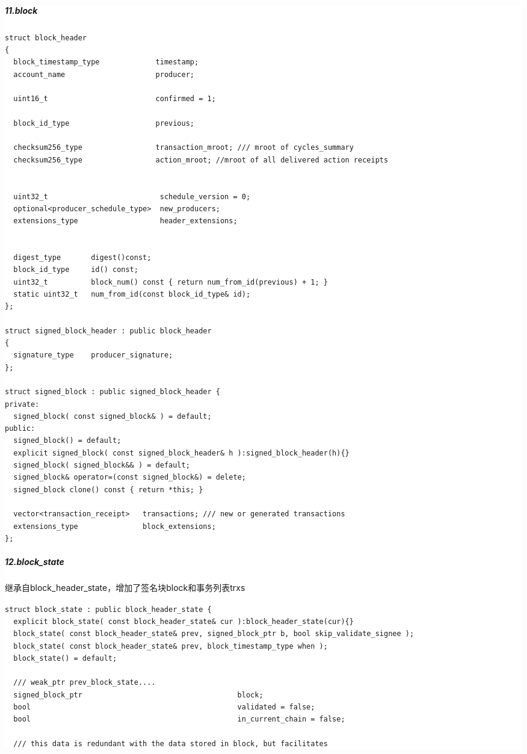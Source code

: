 

##### 11.block

```
struct block_header
{
  block_timestamp_type             timestamp;
  account_name                     producer;

  uint16_t                         confirmed = 1;  

  block_id_type                    previous;

  checksum256_type                 transaction_mroot; /// mroot of cycles_summary
  checksum256_type                 action_mroot; //mroot of all delivered action receipts


  uint32_t                          schedule_version = 0;
  optional<producer_schedule_type>  new_producers;
  extensions_type                   header_extensions;


  digest_type       digest()const;
  block_id_type     id() const;
  uint32_t          block_num() const { return num_from_id(previous) + 1; }
  static uint32_t   num_from_id(const block_id_type& id);
};

struct signed_block_header : public block_header
{
  signature_type    producer_signature;
};

struct signed_block : public signed_block_header {
private:
  signed_block( const signed_block& ) = default;
public:
  signed_block() = default;
  explicit signed_block( const signed_block_header& h ):signed_block_header(h){}
  signed_block( signed_block&& ) = default;
  signed_block& operator=(const signed_block&) = delete;
  signed_block clone() const { return *this; }

  vector<transaction_receipt>   transactions; /// new or generated transactions
  extensions_type               block_extensions;
};
```

##### 12.block_state

继承自block_header_state，增加了签名块block和事务列表trxs

```
struct block_state : public block_header_state {
  explicit block_state( const block_header_state& cur ):block_header_state(cur){}
  block_state( const block_header_state& prev, signed_block_ptr b, bool skip_validate_signee );
  block_state( const block_header_state& prev, block_timestamp_type when );
  block_state() = default;

  /// weak_ptr prev_block_state....
  signed_block_ptr                                    block;
  bool                                                validated = false;
  bool                                                in_current_chain = false;

  /// this data is redundant with the data stored in block, but facilitates
```
